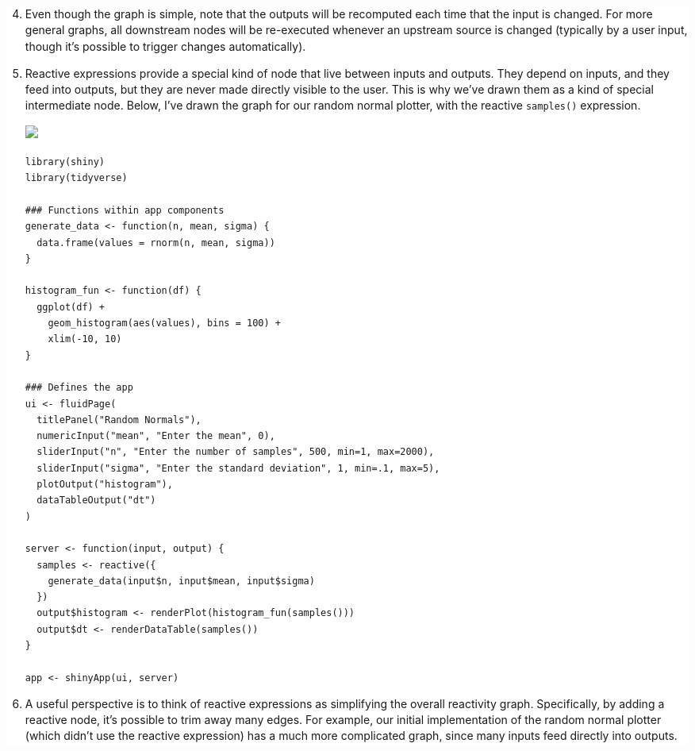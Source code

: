 4.  Even though the graph is simple, note that the outputs will be
    recomputed each time that the input is changed. For more general
    graphs, all downstream nodes will be re-executed whenever an
    upstream source is changed (typically by a user input, though it’s
    possible to trigger changes automatically).

5.  Reactive expressions provide a special kind of node that live
    between inputs and outputs. They depend on inputs, and they feed
    into outputs, but they are never made directly visible to the user.
    This is why we’ve drawn them as a kind of special intermediate node.
    Below, I’ve drawn the graph for our random normal plotter, with the
    reactive `samples()` expression.

    ![](https://raw.githubusercontent.com/krisrs1128/stat479_s22/main/_posts/2022-02-10-week04-02/figures/reactive_histo.png)

        library(shiny)
        library(tidyverse)

        ### Functions within app components
        generate_data <- function(n, mean, sigma) {
          data.frame(values = rnorm(n, mean, sigma))
        }

        histogram_fun <- function(df) {
          ggplot(df) +
            geom_histogram(aes(values), bins = 100) +
            xlim(-10, 10)
        }

        ### Defines the app
        ui <- fluidPage(
          titlePanel("Random Normals"),
          numericInput("mean", "Enter the mean", 0),
          sliderInput("n", "Enter the number of samples", 500, min=1, max=2000),
          sliderInput("sigma", "Enter the standard deviation", 1, min=.1, max=5),
          plotOutput("histogram"),
          dataTableOutput("dt")
        )

        server <- function(input, output) {
          samples <- reactive({
            generate_data(input$n, input$mean, input$sigma)
          })
          output$histogram <- renderPlot(histogram_fun(samples()))
          output$dt <- renderDataTable(samples())
        }

        app <- shinyApp(ui, server)

    <iframe src="https://data-viz.it.wisc.edu/content/6063856c-2c50-4bb2-b272-b1c41b30f574/" allowfullscreen="" data-external="1" height=935 width=600></iframe>

6.  A useful perspective is to think of reactive expressions as
    simplifying the overall reactivity graph. Specifically, by adding a
    reactive node, it’s possible to trim away many edges. For example,
    our initial implementation of the random normal plotter (which
    didn’t use the reactive expression) has a much more complicated
    graph, since many inputs feed directly into outputs.
